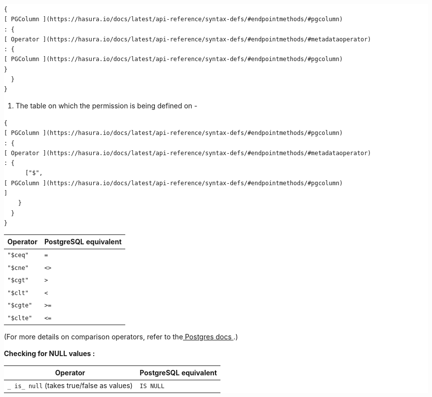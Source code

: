 
```
{
[ PGColumn ](https://hasura.io/docs/latest/api-reference/syntax-defs/#endpointmethods/#pgcolumn)
: {
[ Operator ](https://hasura.io/docs/latest/api-reference/syntax-defs/#endpointmethods/#metadataoperator)
: {
[ PGColumn ](https://hasura.io/docs/latest/api-reference/syntax-defs/#endpointmethods/#pgcolumn)
}
  }
}
```

1. The table on which the permission is being defined on -


```
{
[ PGColumn ](https://hasura.io/docs/latest/api-reference/syntax-defs/#endpointmethods/#pgcolumn)
: {
[ Operator ](https://hasura.io/docs/latest/api-reference/syntax-defs/#endpointmethods/#metadataoperator)
: {
      ["$",
[ PGColumn ](https://hasura.io/docs/latest/api-reference/syntax-defs/#endpointmethods/#pgcolumn)
]
    }
  }
}
```

| Operator | PostgreSQL equivalent |
|---|---|
|  `"$ceq"`  |  `=`  |
|  `"$cne"`  |  `<>`  |
|  `"$cgt"`  |  `>`  |
|  `"$clt"`  |  `<`  |
|  `"$cgte"`  |  `>=`  |
|  `"$clte"`  |  `<=`  |


(For more details on comparison operators, refer to the[ Postgres docs ](https://www.postgresql.org/docs/current/functions-comparison.html).)

 **Checking for NULL values :** 

| Operator | PostgreSQL equivalent |
|---|---|
|  `_ is_ null` (takes true/false as values) |  `IS NULL`  |


